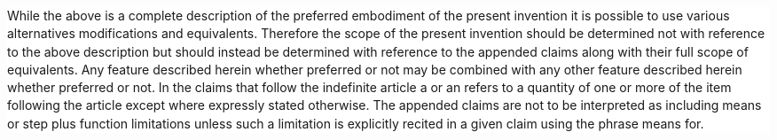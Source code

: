While the above is a complete description of the preferred embodiment of the present invention it is possible to use various alternatives modifications and equivalents. Therefore the scope of the present invention should be determined not with reference to the above description but should instead be determined with reference to the appended claims along with their full scope of equivalents. Any feature described herein whether preferred or not may be combined with any other feature described herein whether preferred or not. In the claims that follow the indefinite article a or an refers to a quantity of one or more of the item following the article except where expressly stated otherwise. The appended claims are not to be interpreted as including means or step plus function limitations unless such a limitation is explicitly recited in a given claim using the phrase means for. 

